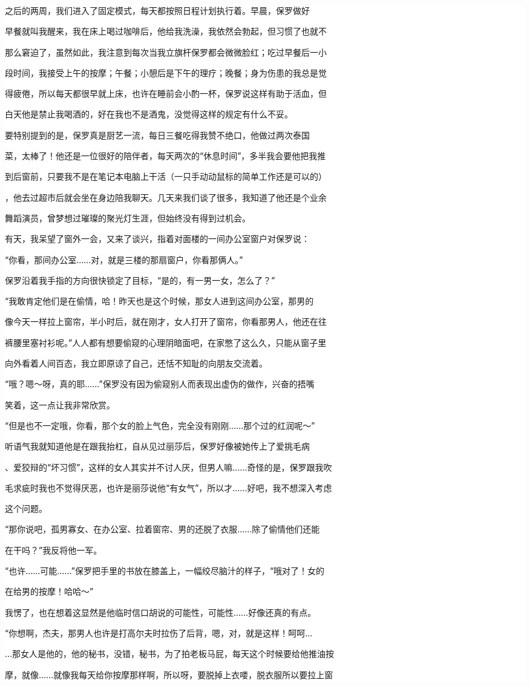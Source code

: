 之后的两周，我们进入了固定模式，每天都按照日程计划执行着。早晨，保罗做好

早餐就叫我醒来，我在床上喝过咖啡后，他给我洗澡，我依然会勃起，但习惯了也就不

那么窘迫了，虽然如此，我注意到每次当我立旗杆保罗都会微微脸红；吃过早餐后一小

段时间，我接受上午的按摩；午餐；小憩后是下午的理疗；晚餐；身为伤患的我总是觉

得疲倦，所以每天都很早就上床，也许在睡前会小酌一杯，保罗说这样有助于活血，但

白天他是禁止我喝酒的，好在我也不是酒鬼，没觉得这样的规定有什么不妥。

要特别提到的是，保罗真是厨艺一流，每日三餐吃得我赞不绝口，他做过两次泰国

菜，太棒了！他还是一位很好的陪伴者，每天两次的“休息时间”，多半我会要他把我推

到后窗前，只要我不是在笔记本电脑上干活（一只手动动鼠标的简单工作还是可以的）

，他去过超市后就会坐在身边陪我聊天。几天来我们谈了很多，我知道了他还是个业余

舞蹈演员，曾梦想过璀璨的聚光灯生涯，但始终没有得到过机会。

有天，我呆望了窗外一会，又来了谈兴，指着对面楼的一间办公室窗户对保罗说：

“你看，那间办公室……对，就是三楼的那扇窗户，你看那俩人。”

保罗沿着我手指的方向很快锁定了目标，“是的，有一男一女，怎么了？”

“我敢肯定他们是在偷情，哈！昨天也是这个时候，那女人进到这间办公室，那男的

像今天一样拉上窗帘，半小时后，就在刚才，女人打开了窗帘，你看那男人，他还在往

裤腰里塞衬衫呢。”人人都有想要偷窥的心理阴暗面吧，在家憋了这么久，只能从窗子里

向外看着人间百态，我立即原谅了自己，还恬不知耻的向朋友交流着。

“哦？嗯～呀，真的耶……”保罗没有因为偷窥别人而表现出虚伪的做作，兴奋的捂嘴

笑着，这一点让我非常欣赏。

“但是也不一定哦，你看，那个女的脸上气色，完全没有刚刚……那个过的红润呢～”

听语气我就知道他是在跟我抬杠，自从见过丽莎后，保罗好像被她传上了爱挑毛病

、爱狡辩的“坏习惯”，这样的女人其实并不讨人厌，但男人嘛……奇怪的是，保罗跟我吹

毛求疵时我也不觉得厌恶，也许是丽莎说他“有女气”，所以才……好吧，我不想深入考虑

这个问题。

“那你说吧，孤男寡女、在办公室、拉着窗帘、男的还脱了衣服……除了偷情他们还能

在干吗？”我反将他一军。

“也许……可能……”保罗把手里的书放在膝盖上，一幅绞尽脑汁的样子，“哦对了！女的

在给男的按摩！哈哈～”

我愣了，也在想着这显然是他临时信口胡说的可能性，可能性……好像还真的有点。

“你想啊，杰夫，那男人也许是打高尔夫时拉伤了后背，嗯，对，就是这样！呵呵…

…那女人是他的，他的秘书，没错，秘书，为了拍老板马屁，每天这个时候要给他推油按

摩，就像……就像我每天给你按摩那样啊，所以呀，要脱掉上衣喽，脱衣服所以要拉上窗

